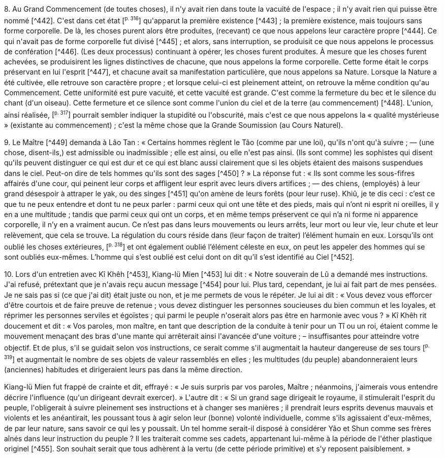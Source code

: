8\. Au Grand Commencement (de toutes choses), il n'y avait rien dans toute la vacuité de l'espace ; il n'y avait rien qui puisse être nommé [^442]. C'est dans cet état <span id="p316">[<sup><small>p. 316</small></sup>]</span> qu'apparut la première existence [^443] ; la première existence, mais toujours sans forme corporelle. De là, les choses purent alors être produites, (recevant) ce que nous appelons leur caractère propre [^444]. Ce qui n'avait pas de forme corporelle fut divisé [^445] ; et alors, sans interruption, se produisit ce que nous appelons le processus de confération [^446]. (Les deux processus) continuant à opérer, les choses furent produites. À mesure que les choses furent achevées, se produisirent les lignes distinctives de chacune, que nous appelons la forme corporelle. Cette forme était le corps préservant en lui l'esprit [^447], et chacune avait sa manifestation particulière, que nous appelons sa Nature. Lorsque la Nature a été cultivée, elle retrouve son caractère propre ; et lorsque celui-ci est pleinement atteint, on retrouve la même condition qu'au Commencement. Cette uniformité est pure vacuité, et cette vacuité est grande. C'est comme la fermeture du bec et le silence du chant (d'un oiseau). Cette fermeture et ce silence sont comme l'union du ciel et de la terre (au commencement) [^448]. L'union, ainsi réalisée, <span id="p317">[<sup><small>p. 317</small></sup>]</span> pourrait sembler indiquer la stupidité ou l'obscurité, mais c'est ce que nous appelons la « qualité mystérieuse » (existante au commencement) ; c'est la même chose que la Grande Soumission (au Cours Naturel).

9\. Le Maître [^449] demanda à Lâo Tan : « Certains hommes règlent le Tâo (comme par une loi), qu'ils n'ont qu'à suivre ; — (une chose, disent-ils,) est admissible ou inadmissible ; elle est ainsi, ou elle n'est pas ainsi. (Ils sont comme) les sophistes qui disent qu'ils peuvent distinguer ce qui est dur et ce qui est blanc aussi clairement que si les objets étaient des maisons suspendues dans le ciel. Peut-on dire de tels hommes qu'ils sont des sages [^450] ? » La réponse fut : « Ils sont comme les sous-fifres affairés d'une cour, qui peinent leur corps et affligent leur esprit avec leurs divers artifices ; — des chiens, (employés) à leur grand désespoir à attraper le yak, ou des singes [^451] qu'on amène de leurs forêts (pour leur ruse). Khiû, je te dis ceci : c’est ce que tu ne peux entendre et dont tu ne peux parler : parmi ceux qui ont une tête et des pieds, mais qui n’ont ni esprit ni oreilles, il y en a une multitude ; tandis que parmi ceux qui ont un corps, et en même temps préservent ce qui n’a ni forme ni apparence corporelle, il n’y en a vraiment aucun. Ce n’est pas dans leurs mouvements ou leurs arrêts, leur mort ou leur vie, leur chute et leur relèvement, que cela se trouve. La régulation du cours réside dans (leur façon de traiter) l’élément humain en eux. Lorsqu’ils ont oublié les choses extérieures, <span id="p318">[<sup><small>p. 318</small></sup>]</span> et ont également oublié l’élément céleste en eux, on peut les appeler des hommes qui se sont oubliés eux-mêmes. L’homme qui s’est oublié est celui dont on dit qu’il s’est identifié au Ciel [^452].

10\. Lors d'un entretien avec Kî Khêh [^453], Kiang-lü Mien [^453] lui dit : « Notre souverain de Lû a demandé mes instructions. J'ai refusé, prétextant que je n'avais reçu aucun message [^454] pour lui. Plus tard, cependant, je lui ai fait part de mes pensées. Je ne sais pas si (ce que j'ai dit) était juste ou non, et je me permets de vous le répéter. Je lui ai dit : « Vous devez vous efforcer d'être courtois et de faire preuve de retenue ; vous devez distinguer les personnes soucieuses du bien commun et les loyales, et réprimer les personnes serviles et égoïstes ; qui parmi le peuple n'oserait alors pas être en harmonie avec vous ? » Kî Khêh rit doucement et dit : « Vos paroles, mon maître, en tant que description de la conduite à tenir pour un Tî ou un roi, étaient comme le mouvement menaçant des bras d'une mante qui arrêterait ainsi l'avancée d'une voiture ; – insuffisantes pour atteindre votre objectif. Et de plus, s'il se guidait selon vos instructions, ce serait comme s'il augmentait la hauteur dangereuse de ses tours <span id="p319">[<sup><small>p. 319</small></sup>]</span> et augmentait le nombre de ses objets de valeur rassemblés en elles ; les multitudes (du peuple) abandonneraient leurs (anciennes) habitudes et dirigeraient leurs pas dans la même direction.

Kiang-lü Mien fut frappé de crainte et dit, effrayé : « Je suis surpris par vos paroles, Maître ; néanmoins, j'aimerais vous entendre décrire l'influence (qu'un dirigeant devrait exercer). » L'autre dit : « Si un grand sage dirigeait le royaume, il stimulerait l'esprit du peuple, l'obligerait à suivre pleinement ses instructions et à changer ses manières ; il prendrait leurs esprits devenus mauvais et violents et les anéantirait, les poussant tous à agir selon leur (bonne) volonté individuelle, comme s'ils agissaient d'eux-mêmes, de par leur nature, sans savoir ce qui les y poussait. Un tel homme serait-il disposé à considérer Yâo et Shun comme ses frères aînés dans leur instruction du peuple ? Il les traiterait comme ses cadets, appartenant lui-même à la période de l'éther plastique originel [^455]. Son souhait serait que tous adhèrent à la vertu (de cette période primitive) et s'y reposent paisiblement. »


[^463]: 307:2 Impliquant que ce dirigeant, « le Fils du Ciel », n'est qu'un seul.
[^464]: 307:3 'Ciel' est ici défini comme signifiant 'Non-action, ce qui est de soi ( ![](/image/book/Taoism/Taoist_texts_vol_1/30700.jpg));' le teh ( ![](/image/book/Taoism/Taoist_texts_vol_1/30701.jpg)) est la vertu, ou les qualités du Tâo;—voir le premier paragraphe du Livre suivant.
[^465]: 307:4 Cette phrase donne la thèse, ou le sujet de l'ensemble du Livre, que l'auteur ne perd jamais de vue.
[^466]: 307:5 Peut-être devrions-nous traduire ici par « Ils regardèrent leurs paroles », en référence aux « anciens dirigeants ». Ainsi, Gabelentz interprète : « Dem Tâo gemäss betrachteten sie die reden. » Le sens que j'ai donné est sensiblement le même. Le terme « mots » pose une difficulté. Je le comprends ici, avec la plupart des critiques, comme ![](/image/book/Taoism/Taoist_texts_vol_1/30702.jpg), les mots d'appellation.
[^467]: 308:1 Signifiant, probablement, son appellation de Thien Dze, « le Fils du Ciel ».
[^468]: 308:2 C'est-à-dire qu'ils répondirent au Tâo, sans autre contrainte que l'exemple de leurs dirigeants.
[^469]: 308:3 Il semblerait qu'il y ait ici une citation dont je n'ai pas pu remonter à la source.
[^470]: 308:4 Ce « Registre » est attribué à Lâo-dze ; mais nous n'en savons rien. Pour illustrer le sentiment exprimé dans la phrase, les critiques se réfèrent au paragraphe 34 du quatrième appendice du Yî King ; mais ce n'est pas pertinent.
[^471]: 309:1 Qui est ici « le Maître » ? Confucius ? ou Lâo-tseu ? Je pense qu'il s'agit de ce dernier, bien que parfois notre auteur lui-même désigne ainsi Confucius ; — voir par. 9.
[^472]: 309:2 ? le Tâo.
[^474]: 311:1 Je peux à peine suivre le raisonnement de Kwang-dze ici. L'ensemble du paragraphe est obscur. J'ai traduit les deux caractères de conclusion ![](/image/book/Taoism/Taoist_texts_vol_1/31100.jpg) comme s'ils étaient ![](/image/book/Taoism/Taoist_texts_vol_1/31101.jpg), à l'exemple de Lin Hsî-yî, dont l'édition de Kwang-dze a été publiée pour la première fois en 1261.
[^475]: 311:2 Signifie le Tao. Ceci ne s'acquiert ni ne s'apprend par la sagesse, la perspicacité ou le raisonnement humain. C'est instinctif pour l'homme, comme un don céleste ou la Vérité ( ![](/image/book/Taoism/Taoist_texts_vol_1/31102.jpg)).
[^477]: 312:1 La signification des caractères montre quelle est l'idée symbolisée par ce nom ; et il en va de même pour Hsiang Wang : « une Semblance » et « Non-entité » = « Sans esprit », « Sans but ».
[^481]: 312:2 Tous ces noms sont apparus, sauf celui de Pheî-î, qui est en tête de la liste des éminents taoïstes de Hwang-fû Mî. Nous le rencontrerons à nouveau. Il est à distinguer de Phû-î.
[^482]: 312:3 « Égalez le Ciel », c'est-à-dire soyez souverain en bas, comme le Ciel en haut gouverne tout.
[^483]: 312:4 Nous renvoyons pour la signification de cette caractéristique à ![](/image/book/Taoism/Taoist_texts_vol_1/31200.jpg), dans le livre V, par. 1.
[^484]: 313:1 Autrement dit, Nieh pouvait être ministre, mais non souverain. La phraséologie est basée sur les règles régissant l'apparition de sous-noms au sein d'un même clan, et la division des clans sous différents ancêtres qui en résulte ; voir le Lî Kî, livre XIII, i, 10-14, et XIV, 8.
[^485]: 313:2 'Hwâ' désigne manifestement un lieu, mais son emplacement est difficile à déterminer. L'authenticité de l'ensemble du paragraphe est mise en doute ; je le passe sous silence, attirant simplement l'attention sur ce que le garde-frontière est amené à dire à propos de la fin de la vie du sage (taoïste), qui, après avoir vécu mille ans, monte parmi les Immortels ( ![](/image/book/Taoism/Taoist_texts_vol_1/31300.jpg) = ![](/image/book/Taoism/Taoist_texts_vol_1/31301.jpg)), et parvient au lieu de Dieu, libéré des trois maux : la maladie, la vieillesse et la mort ; ou, comme certains le disent, selon les bouddhistes, l'eau, le feu et le vent !
[^486]: 315:1 Certaines légendes disent que ce Po-khäng Dze-kâo était une pré-incarnation de Mo-dze ; mais ce paragraphe est comme le dernier, et ne peut être reçu comme authentique.
[^487]: 315:2 Cette phrase est comprise différemment, selon qu'elle est ponctuée p. 316 ;— ![](/image/book/Taoism/Taoist_texts_vol_1/31600.jpg), ou ![](/image/book/Taoism/Taoist_texts_vol_1/31601.jpg). Chaque ponctuation a ses partisans. Pour ma part, je ne peux adopter que la première ; l'autre est contraire à mon idée de la composition chinoise. Si l'auteur avait souhaité être compris ainsi, il aurait écrit différemment, comme, par exemple, ![](/image/book/Taoism/Taoist_texts_vol_1/31602.jpg).
[^488]: 316:1 Probablement l'éther primaire, ce qu'on appelle le Thâi Kih.
[^489]: 316:2 Cette phrase est anticipatoire.
[^490]: 316:3 Dans ce que nous appelons le yin et le yang ; — le même éther, tantôt au repos, tantôt en mouvement.
[^491]: 316:4 L'octroi de quelque chose de plus que ce qui était matériel. Par qui ou quoi ? Par le Ciel ; le taoïste entend par ce terme le Tâo.
[^492]: 316:5 Ainsi, l'homme est constitué du corps matériel et de l'esprit immatériel.
[^493]: 316:6 Le ciel et la terre potentiels, pas encore façonnés à partir de l'éther primordial.
[^494]: 317:1 Ce « Maître » est sans aucun doute Confucius.
[^495]: 317:2 Le sens et l'objet de la question de Confucius ne sont pas clairs. Voulait-il objecter à Lao-tseu que toutes ses dissertations sur le Tao comme la seule chose à étudier et à suivre étaient inutiles ?
[^497]: 318:1 Leur action est comme celle du Ciel, silencieuse mais très efficace, sans motif intérieur ou extérieur, simplement issue de l'impulsion du Tâo.
[^499]: 318:2 Ces deux hommes ne sont connus que par leur mention ici. Ils devaient être officiers de Lû, Kî Khêh, membre de la grande famille Kî ou Kî-sun de cet État. Il semblerait également avoir été le maître de l'autre ; s'il s'agissait bien de personnages réels, et non d'un simple produit de l'imagination de Kwang-dze.
[^500]: 318:3 Ce sont là des leçons ou des instructions de votre part, mon maître, que je devrais lui communiquer.
[^501]: 319:1 L'expression chinoise ici est expliquée par le Dr Williams : « Une influence vivifiante, une vapeur ou une aura produisant des choses. »
[^502]: 321:1 Confucius.
[^503]: 322:1 Les « arts de l'Âge Embryonnaire » évoquent l'idée des premiers hommes luttant pour leur subsistance ; et non celle du Tao du Ciel formant l'univers. Mais l'ensemble du paragraphe, qui n'est pas inintéressant en soi, est considéré comme une introduction fallacieuse, et non comme l'œuvre de Kwang-dze.
[^505]: 322:2 Ce ne sont pas des noms d'hommes, mais comme Yün Kiang et Hung Mung dans le cinquième paragraphe du dernier Livre. Par Kim Ming, dit-on, nous devons comprendre « le grand éther primordial », et par Yüan p. 323 Fung, « le vent d'est ». Pourquoi ces deux choses doivent-elles dialoguer ensemble comme elles le font ici ? Seul Kwang-dze lui-même pourrait le dire.
[^506]: 323:1 Littéralement, « hommes aux yeux louches » ; une appellation pour l'humanité, les hommes ayant les yeux placés sur leur visage plus sur le même plan que les autres animaux ; « une application extraordinaire des caractères », dit Lin Hsî-kung.
[^507]: 323:2 Le texte est simplement « hommes vertueux » ; mais la réponse nous justifie de donner également le sens de « bienveillant ». ![](/image/book/Taoism/Taoist_texts_vol_1/32300.jpg) a souvent cette signification.
[^508]: 324:1 « Quand aucun élément humain n'était venu perturber le développement du Tâo.
[^510]: 324:2 Si ces noms sont de véritables personnages, ils doivent dater de l'époque du roi Wû, vers 1122 av. J.-C.
[^511]: 324:3 Généralement compris comme signifiant « Il n'est pas égal au Seigneur de p. 325 Yü », ou Shun. Le sens que j'ai donné est celui proposé par Hû Wan-ying, et semble mieux correspondre au sens général du paragraphe.
[^512]: 325:1 Honteux de n'avoir pu empêcher son père de tomber malade, et exigeant d'être ainsi soigné.
[^513]: 326:1 On ne sait guère si ce paragraphe doit être compris comme une continuation des remarques de Khih-kang, ou comme une œuvre de Kwang-dze lui-même. Le sens ici est que chacun estime que cette opinion est juste, sans s'arrêter pour la raisonner.
[^514]: 326:2 Voir le Yî King, Appendice III, ii, 15, où ce fait de laisser pendre ses robes est attribué à Shun. Devons-nous en déduire que, dans ce paragraphe, Khih-kang continue de parler de l'opinion commune selon laquelle Shun serait supérieur au roi Wû, et de la contester ?
[^515]: 327:1 Les noms de deux chansons, préférées du peuple.
[^516]: 327:2 Je ne ferai que me sentir davantage seul, sans personne pour sympathiser avec moi, et je serai d'autant plus triste.
[^517]: 328:1 ![](/image/book/Taoism/Taoist_texts_vol_1/32800.jpg) devrait peut-être être traduit par « un lépreux ». L'illustration est éditée par Kiâo Hung et d'autres comme un paragraphe à part entière ; ils ne peuvent pas dire si elle est destinée à terminer le paragraphe qui précède ou à introduire celui qui suit.
[^518]: 328:2 Ce paragraphe doit être de notre auteur. Khih-kang, du temps du roi Wû, ne pouvait critiquer les schémas de vie proposés par Mo et Yang, dont les vues étaient bien plus tardives. Il respire l'animosité de Lâo et Kwang contre tous les schémas d'apprentissage et de culture, comme contraires à la simplicité de vie selon le Tâo.